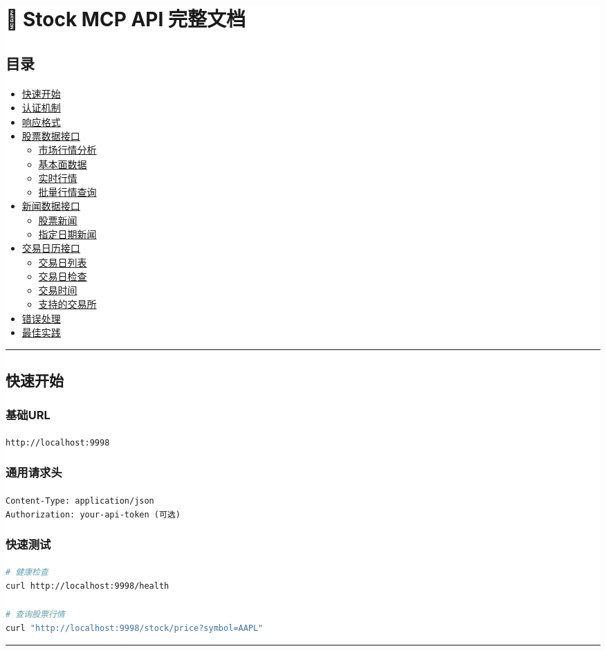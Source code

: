# 📡 Stock MCP API 完整文档

## 目录

- [快速开始](#快速开始)
- [认证机制](#认证机制)
- [响应格式](#响应格式)
- [股票数据接口](#股票数据接口)
  - [市场行情分析](#1-市场行情分析)
  - [基本面数据](#2-基本面数据)
  - [实时行情](#3-实时行情)
  - [批量行情查询](#4-批量行情查询)
- [新闻数据接口](#新闻数据接口)
  - [股票新闻](#5-股票新闻)
  - [指定日期新闻](#6-指定日期新闻)
- [交易日历接口](#交易日历接口)
  - [交易日列表](#7-交易日列表)
  - [交易日检查](#8-交易日检查)
  - [交易时间](#9-交易时间)
  - [支持的交易所](#10-支持的交易所)
- [错误处理](#错误处理)
- [最佳实践](#最佳实践)

---

## 快速开始

### 基础URL

```
http://localhost:9998
```

### 通用请求头

```http
Content-Type: application/json
Authorization: your-api-token (可选)
```

### 快速测试

```bash
# 健康检查
curl http://localhost:9998/health

# 查询股票行情
curl "http://localhost:9998/stock/price?symbol=AAPL"
```

---
